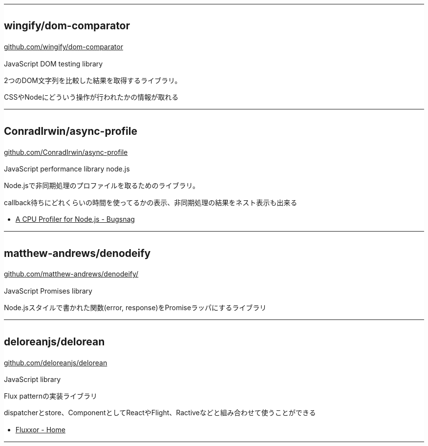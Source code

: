 ----

## wingify/dom-comparator
[github.com/wingify/dom-comparator](https://github.com/wingify/dom-comparator "wingify/dom-comparator")

<p class="jser-tags jser-tag-icon"><span class="jser-tag">JavaScript</span> <span class="jser-tag">DOM</span> <span class="jser-tag">testing</span> <span class="jser-tag">library</span></p>

2つのDOM文字列を比較した結果を取得するライブラリ。

CSSやNodeにどういう操作が行われたかの情報が取れる

----

## ConradIrwin/async-profile
[github.com/ConradIrwin/async-profile](https://github.com/ConradIrwin/async-profile "ConradIrwin/async-profile")

<p class="jser-tags jser-tag-icon"><span class="jser-tag">JavaScript</span> <span class="jser-tag">performance</span> <span class="jser-tag">library</span> <span class="jser-tag">node.js</span></p>

Node.jsで非同期処理のプロファイルを取るためのライブラリ。

callback待ちにどれくらいの時間を使ってるかの表示、非同期処理の結果をネスト表示も出来る

- [A CPU Profiler for Node.js - Bugsnag](https://bugsnag.com/blog/async-profile "A CPU Profiler for Node.js - Bugsnag")

----

## matthew-andrews/denodeify
[github.com/matthew-andrews/denodeify/](https://github.com/matthew-andrews/denodeify/ "matthew-andrews/denodeify")

<p class="jser-tags jser-tag-icon"><span class="jser-tag">JavaScript</span> <span class="jser-tag">Promises</span> <span class="jser-tag">library</span></p>

Node.jsスタイルで書かれた関数(error, response)をPromiseラッパにするライブラリ

----

## deloreanjs/delorean
[github.com/deloreanjs/delorean](https://github.com/deloreanjs/delorean "deloreanjs/delorean")

<p class="jser-tags jser-tag-icon"><span class="jser-tag">JavaScript</span> <span class="jser-tag">library</span></p>

Flux patternの実装ライブラリ

dispatcherとstore、ComponentとしてReactやFlight、Ractiveなどと組み合わせて使うことができる

- [Fluxxor - Home](http://fluxxor.com/ "Fluxxor - Home")

----

